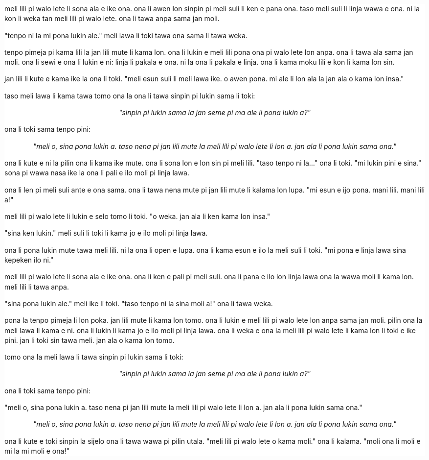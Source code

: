 meli lili pi walo lete li sona ala e ike ona. ona li awen lon sinpin pi meli suli li ken e pana ona. taso meli suli li linja wawa e ona. ni la kon li weka tan meli lili pi walo lete. ona li tawa anpa sama jan moli.

"tenpo ni la mi pona lukin ale." meli lawa li toki tawa ona sama li tawa weka.

tenpo pimeja pi kama lili la jan lili mute li kama lon. ona li lukin e meli lili pona ona pi walo lete lon anpa. ona li tawa ala sama jan moli. ona li sewi e ona li lukin e ni: linja li pakala e ona. ni la ona li pakala e linja. ona li kama moku lili e kon li kama lon sin.

jan lili li kute e kama ike la ona li toki. "meli esun suli li meli lawa ike. o awen pona. mi ale li lon ala la jan ala o kama lon insa."

taso meli lawa li kama tawa tomo ona la ona li tawa sinpin pi lukin sama li toki:

*<p style="text-align: center;">"sinpin pi lukin sama la jan seme pi ma ale li pona lukin a?"</p>*

ona li toki sama tenpo pini:

*<p style="text-align: center;">"meli o, sina pona lukin a. taso nena pi jan lili mute la meli lili pi walo lete li lon a. jan ala li pona lukin sama ona."</p>*

ona li kute e ni la pilin ona li kama ike mute. ona li sona lon e lon sin pi meli lili. "taso tenpo ni la…" ona li toki. "mi lukin pini e sina." sona pi wawa nasa ike la ona li pali e ilo moli pi linja lawa.

ona li len pi meli suli ante e ona sama. ona li tawa nena mute pi jan lili mute li kalama lon lupa. "mi esun e ijo pona. mani lili. mani lili a!"

meli lili pi walo lete li lukin e selo tomo li toki. "o weka. jan ala li ken kama lon insa."

"sina ken lukin." meli suli li toki li kama jo e ilo moli pi linja lawa.

ona li pona lukin mute tawa meli lili. ni la ona li open e lupa. ona li kama esun e ilo la meli suli li toki. "mi pona e linja lawa sina kepeken ilo ni."

meli lili pi walo lete li sona ala e ike ona. ona li ken e pali pi meli suli. ona li pana e ilo lon linja lawa ona la wawa moli li kama lon. meli lili li tawa anpa.

"sina pona lukin ale." meli ike li toki. "taso tenpo ni la sina moli a!" ona li tawa weka.

pona la tenpo pimeja li lon poka. jan lili mute li kama lon tomo. ona li lukin e meli lili pi walo lete lon anpa sama jan moli. pilin ona la meli lawa li kama e ni. ona li lukin li kama jo e ilo moli pi linja lawa. ona li weka e ona la meli lili pi walo lete li kama lon li toki e ike pini. jan li toki sin tawa meli. jan ala o kama lon tomo.

tomo ona la meli lawa li tawa sinpin pi lukin sama li toki:

*<p style="text-align: center;">"sinpin pi lukin sama la jan seme pi ma ale li pona lukin a?"</p>*

ona li toki sama tenpo pini:

"meli o, sina pona lukin a.
taso nena pi jan lili mute la
meli lili pi walo lete li lon a.
jan ala li pona lukin sama ona."

*<p style="text-align: center;">"meli o, sina pona lukin a. taso nena pi jan lili mute la meli lili pi walo lete li lon a. jan ala li pona lukin sama ona."</p>*

ona li kute e toki sinpin la sijelo ona li tawa wawa pi pilin utala. "meli lili pi walo lete o kama moli." ona li kalama. "moli ona li moli e mi la mi moli e ona!"
